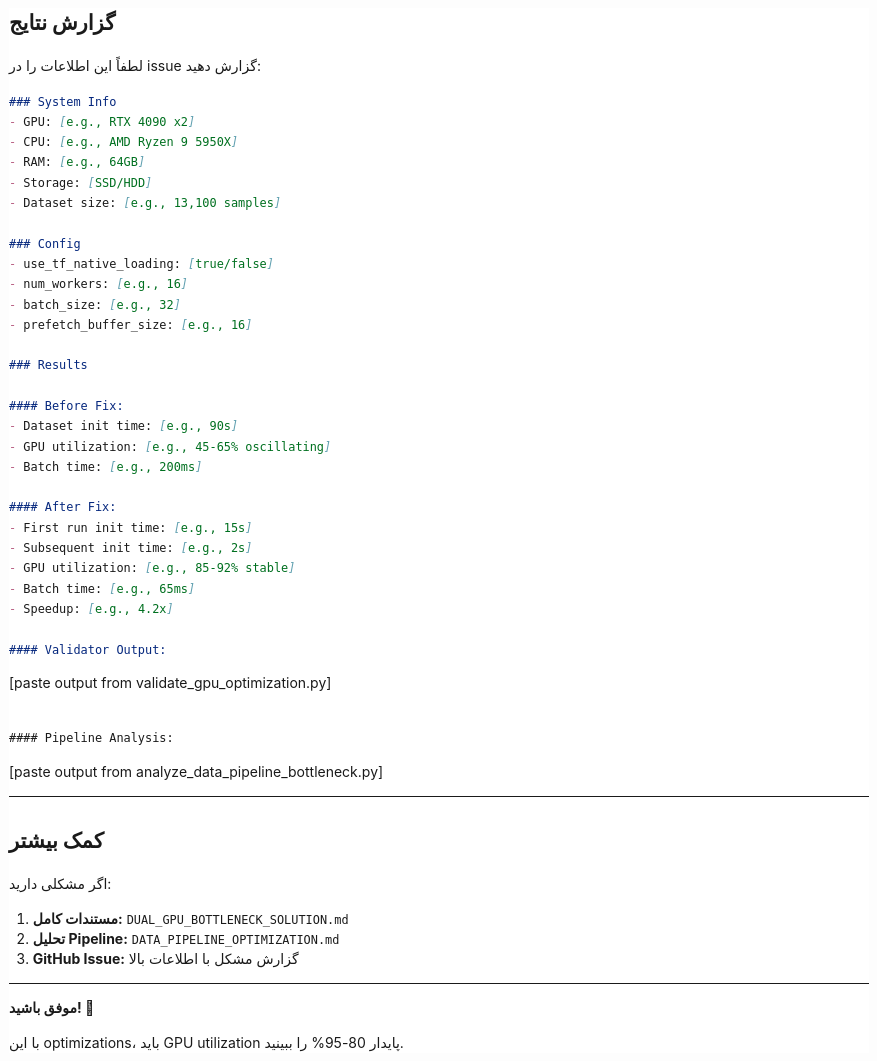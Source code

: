 
## گزارش نتایج

لطفاً این اطلاعات را در issue گزارش دهید:

```markdown
### System Info
- GPU: [e.g., RTX 4090 x2]
- CPU: [e.g., AMD Ryzen 9 5950X]
- RAM: [e.g., 64GB]
- Storage: [SSD/HDD]
- Dataset size: [e.g., 13,100 samples]

### Config
- use_tf_native_loading: [true/false]
- num_workers: [e.g., 16]
- batch_size: [e.g., 32]
- prefetch_buffer_size: [e.g., 16]

### Results

#### Before Fix:
- Dataset init time: [e.g., 90s]
- GPU utilization: [e.g., 45-65% oscillating]
- Batch time: [e.g., 200ms]

#### After Fix:
- First run init time: [e.g., 15s]
- Subsequent init time: [e.g., 2s]
- GPU utilization: [e.g., 85-92% stable]
- Batch time: [e.g., 65ms]
- Speedup: [e.g., 4.2x]

#### Validator Output:
```
[paste output from validate_gpu_optimization.py]
```

#### Pipeline Analysis:
```
[paste output from analyze_data_pipeline_bottleneck.py]
```
```

---

## کمک بیشتر

اگر مشکلی دارید:

1. **مستندات کامل:** `DUAL_GPU_BOTTLENECK_SOLUTION.md`
2. **تحلیل Pipeline:** `DATA_PIPELINE_OPTIMIZATION.md`
3. **GitHub Issue:** گزارش مشکل با اطلاعات بالا

---

**موفق باشید! 🚀**

با این optimizations، باید GPU utilization پایدار 80-95% را ببینید.
